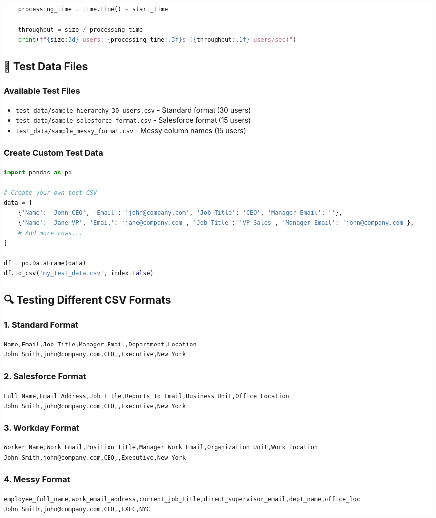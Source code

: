 ```python
    processing_time = time.time() - start_time
    
    throughput = size / processing_time
    print(f"{size:3d} users: {processing_time:.3f}s ({throughput:.1f} users/sec)")
```

## 📁 Test Data Files

### **Available Test Files**
- `test_data/sample_hierarchy_30_users.csv` - Standard format (30 users)
- `test_data/sample_salesforce_format.csv` - Salesforce format (15 users)  
- `test_data/sample_messy_format.csv` - Messy column names (15 users)

### **Create Custom Test Data**
```python
import pandas as pd

# Create your own test CSV
data = [
    {'Name': 'John CEO', 'Email': 'john@company.com', 'Job Title': 'CEO', 'Manager Email': ''},
    {'Name': 'Jane VP', 'Email': 'jane@company.com', 'Job Title': 'VP Sales', 'Manager Email': 'john@company.com'},
    # Add more rows...
]

df = pd.DataFrame(data)
df.to_csv('my_test_data.csv', index=False)
```

## 🔍 Testing Different CSV Formats

### **1. Standard Format**
```csv
Name,Email,Job Title,Manager Email,Department,Location
John Smith,john@company.com,CEO,,Executive,New York
```

### **2. Salesforce Format**
```csv
Full Name,Email Address,Job Title,Reports To Email,Business Unit,Office Location
John Smith,john@company.com,CEO,,Executive,New York
```

### **3. Workday Format**
```csv
Worker Name,Work Email,Position Title,Manager Work Email,Organization Unit,Work Location
John Smith,john@company.com,CEO,,Executive,New York
```

### **4. Messy Format**
```csv
employee_full_name,work_email_address,current_job_title,direct_supervisor_email,dept_name,office_loc
John Smith,john@company.com,CEO,,EXEC,NYC
```
